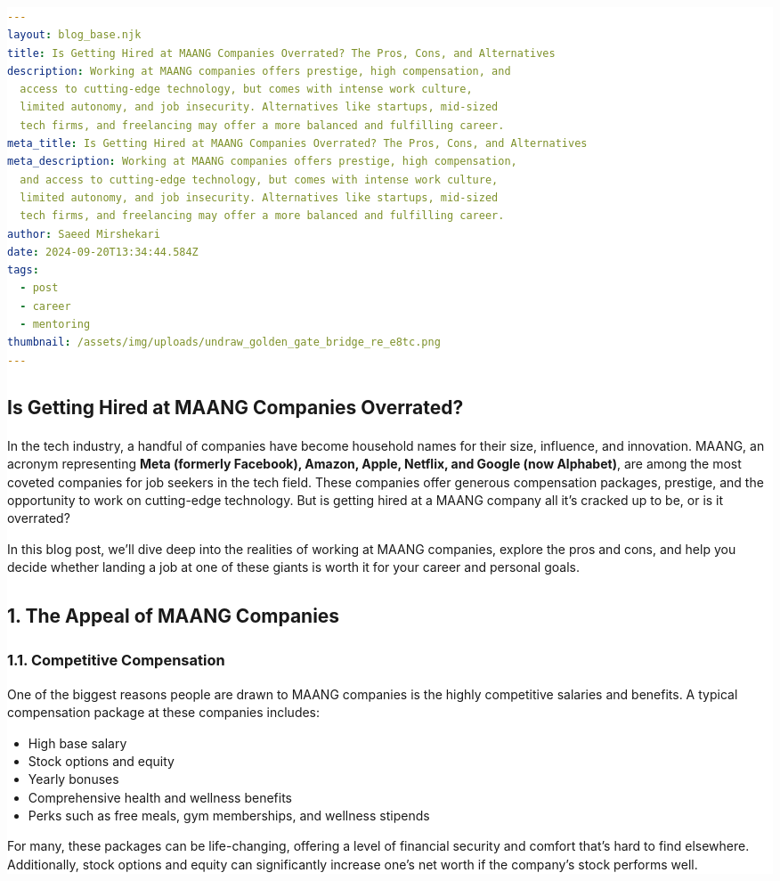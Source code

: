 ```yaml
---
layout: blog_base.njk
title: Is Getting Hired at MAANG Companies Overrated? The Pros, Cons, and Alternatives
description: Working at MAANG companies offers prestige, high compensation, and
  access to cutting-edge technology, but comes with intense work culture,
  limited autonomy, and job insecurity. Alternatives like startups, mid-sized
  tech firms, and freelancing may offer a more balanced and fulfilling career.
meta_title: Is Getting Hired at MAANG Companies Overrated? The Pros, Cons, and Alternatives
meta_description: Working at MAANG companies offers prestige, high compensation,
  and access to cutting-edge technology, but comes with intense work culture,
  limited autonomy, and job insecurity. Alternatives like startups, mid-sized
  tech firms, and freelancing may offer a more balanced and fulfilling career.
author: Saeed Mirshekari
date: 2024-09-20T13:34:44.584Z
tags:
  - post
  - career
  - mentoring
thumbnail: /assets/img/uploads/undraw_golden_gate_bridge_re_e8tc.png
---
```

## Is Getting Hired at MAANG Companies Overrated?

In the tech industry, a handful of companies have become household names for their size, influence, and innovation. MAANG, an acronym representing **Meta (formerly Facebook), Amazon, Apple, Netflix, and Google (now Alphabet)**, are among the most coveted companies for job seekers in the tech field. These companies offer generous compensation packages, prestige, and the opportunity to work on cutting-edge technology. But is getting hired at a MAANG company all it’s cracked up to be, or is it overrated?

In this blog post, we’ll dive deep into the realities of working at MAANG companies, explore the pros and cons, and help you decide whether landing a job at one of these giants is worth it for your career and personal goals.

## 1. The Appeal of MAANG Companies

### 1.1. Competitive Compensation

One of the biggest reasons people are drawn to MAANG companies is the highly competitive salaries and benefits. A typical compensation package at these companies includes:

- High base salary
- Stock options and equity
- Yearly bonuses
- Comprehensive health and wellness benefits
- Perks such as free meals, gym memberships, and wellness stipends

For many, these packages can be life-changing, offering a level of financial security and comfort that’s hard to find elsewhere. Additionally, stock options and equity can significantly increase one’s net worth if the company’s stock performs well.
